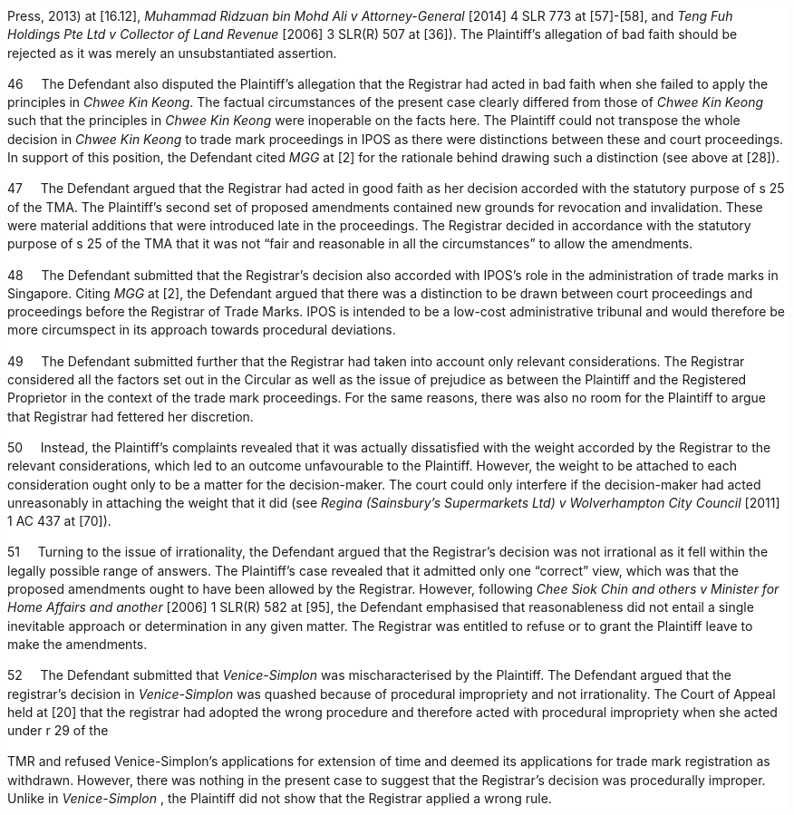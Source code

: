 
Press, 2013) at [16.12], _Muhammad Ridzuan bin Mohd Ali v Attorney-General_ <span class="citation">[2014] 4 SLR 773</span> at [57]-[58], and _Teng Fuh Holdings Pte Ltd v Collector of Land Revenue_ <span class="citation">[2006] 3 SLR(R) 507</span> at [36]). The Plaintiff’s allegation of bad faith should be rejected as it was merely an unsubstantiated assertion. 

46     The Defendant also disputed the Plaintiff’s allegation that the Registrar had acted in bad faith when she failed to apply the principles in _Chwee Kin Keong_. The factual circumstances of the present case clearly differed from those of _Chwee Kin Keong_ such that the principles in _Chwee Kin Keong_ were inoperable on the facts here. The Plaintiff could not transpose the whole decision in _Chwee Kin Keong_ to trade mark proceedings in IPOS as there were distinctions between these and court proceedings. In support of this position, the Defendant cited _MGG_ at [2] for the rationale behind drawing such a distinction (see above at [28]). 

47     The Defendant argued that the Registrar had acted in good faith as her decision accorded with the statutory purpose of s 25 of the TMA. The Plaintiff’s second set of proposed amendments contained new grounds for revocation and invalidation. These were material additions that were introduced late in the proceedings. The Registrar decided in accordance with the statutory purpose of s 25 of the TMA that it was not “fair and reasonable in all the circumstances” to allow the amendments. 

48     The Defendant submitted that the Registrar’s decision also accorded with IPOS’s role in the administration of trade marks in Singapore. Citing _MGG_ at [2], the Defendant argued that there was a distinction to be drawn between court proceedings and proceedings before the Registrar of Trade Marks. IPOS is intended to be a low-cost administrative tribunal and would therefore be more circumspect in its approach towards procedural deviations. 

49     The Defendant submitted further that the Registrar had taken into account only relevant considerations. The Registrar considered all the factors set out in the Circular as well as the issue of prejudice as between the Plaintiff and the Registered Proprietor in the context of the trade mark proceedings. For the same reasons, there was also no room for the Plaintiff to argue that Registrar had fettered her discretion. 

50     Instead, the Plaintiff’s complaints revealed that it was actually dissatisfied with the weight accorded by the Registrar to the relevant considerations, which led to an outcome unfavourable to the Plaintiff. However, the weight to be attached to each consideration ought only to be a matter for the decision-maker. The court could only interfere if the decision-maker had acted unreasonably in attaching the weight that it did (see _Regina (Sainsbury’s Supermarkets Ltd) v Wolverhampton City Council_ [2011] 1 AC 437 at [70]). 

51     Turning to the issue of irrationality, the Defendant argued that the Registrar’s decision was not irrational as it fell within the legally possible range of answers. The Plaintiff’s case revealed that it admitted only one “correct” view, which was that the proposed amendments ought to have been allowed by the Registrar. However, following _Chee Siok Chin and others v Minister for Home Affairs and another_ <span class="citation">[2006] 1 SLR(R) 582</span> at [95], the Defendant emphasised that reasonableness did not entail a single inevitable approach or determination in any given matter. The Registrar was entitled to refuse or to grant the Plaintiff leave to make the amendments. 

52     The Defendant submitted that _Venice-Simplon_ was mischaracterised by the Plaintiff. The Defendant argued that the registrar’s decision in _Venice-Simplon_ was quashed because of procedural impropriety and not irrationality. The Court of Appeal held at [20] that the registrar had adopted the wrong procedure and therefore acted with procedural impropriety when she acted under r 29 of the 


TMR and refused Venice-Simplon’s applications for extension of time and deemed its applications for trade mark registration as withdrawn. However, there was nothing in the present case to suggest that the Registrar’s decision was procedurally improper. Unlike in _Venice-Simplon_ , the Plaintiff did not show that the Registrar applied a wrong rule. 
